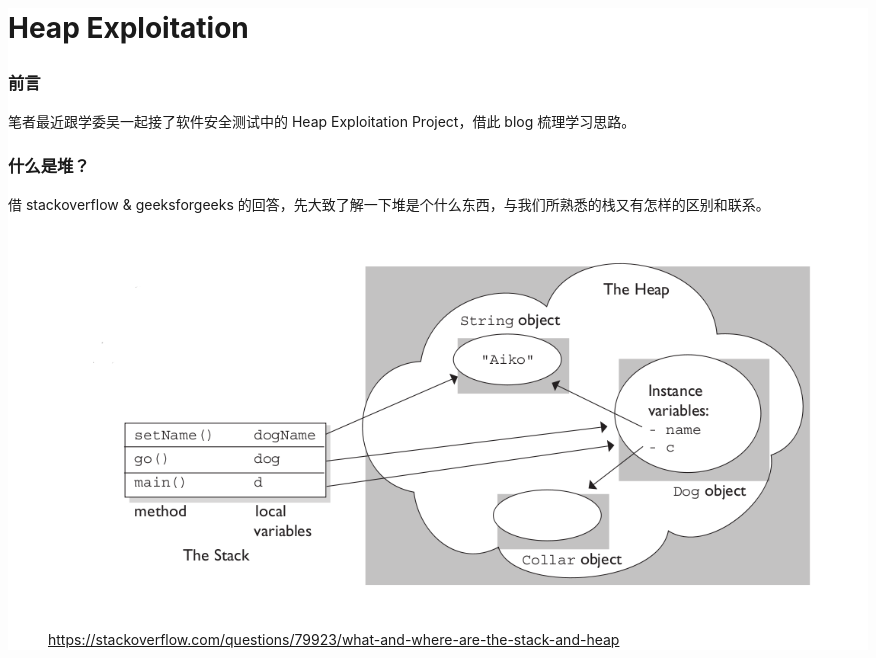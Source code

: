 # Heap Exploitation

### 前言

笔者最近跟学委吴一起接了软件安全测试中的 Heap Exploitation Project，借此 blog 梳理学习思路。

### 什么是堆？

借 stackoverflow & geeksforgeeks 的回答，先大致了解一下堆是个什么东西，与我们所熟悉的栈又有怎样的区别和联系。

<figure><img src="../.gitbook/assets/image (10).png" alt=""><figcaption><p><a href="https://stackoverflow.com/questions/79923/what-and-where-are-the-stack-and-heap">https://stackoverflow.com/questions/79923/what-and-where-are-the-stack-and-heap</a></p></figcaption></figure>
